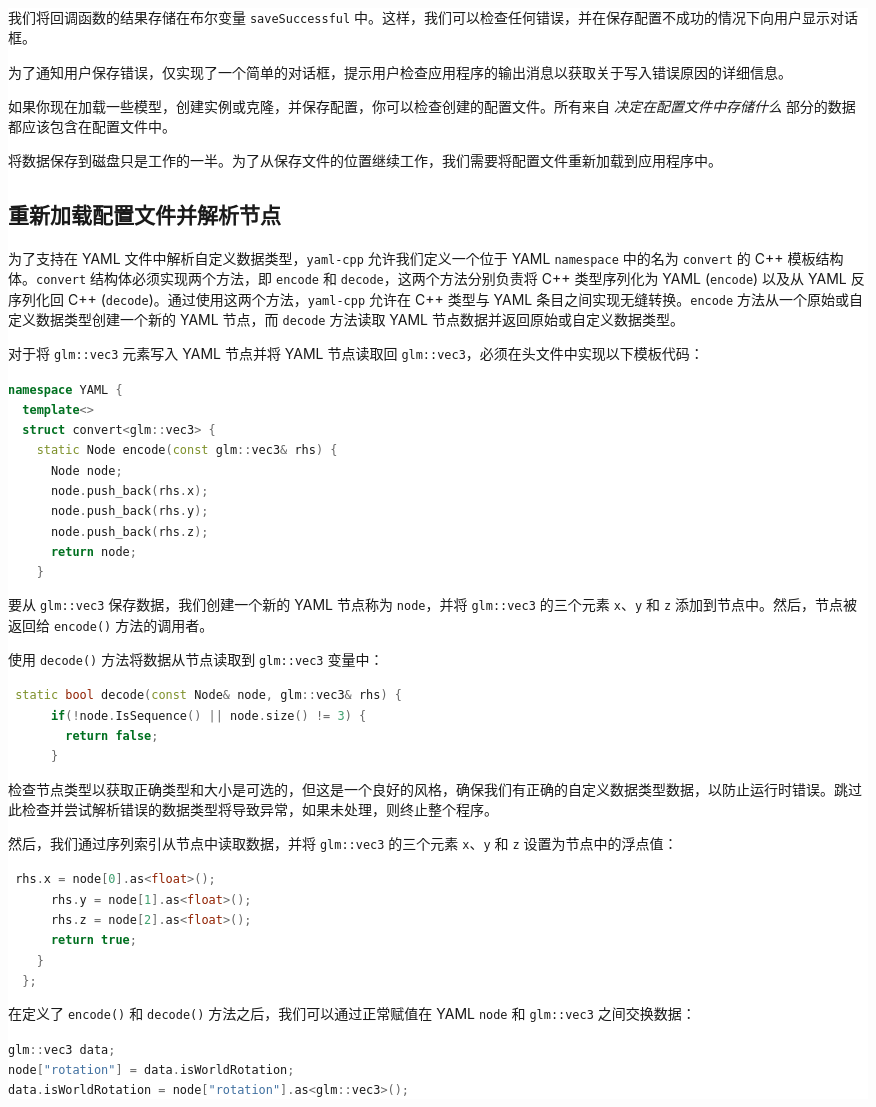 我们将回调函数的结果存储在布尔变量 `saveSuccessful` 中。这样，我们可以检查任何错误，并在保存配置不成功的情况下向用户显示对话框。

为了通知用户保存错误，仅实现了一个简单的对话框，提示用户检查应用程序的输出消息以获取关于写入错误原因的详细信息。

如果你现在加载一些模型，创建实例或克隆，并保存配置，你可以检查创建的配置文件。所有来自 *决定在配置文件中存储什么* 部分的数据都应该包含在配置文件中。

将数据保存到磁盘只是工作的一半。为了从保存文件的位置继续工作，我们需要将配置文件重新加载到应用程序中。

## 重新加载配置文件并解析节点

为了支持在 YAML 文件中解析自定义数据类型，`yaml-cpp` 允许我们定义一个位于 YAML `namespace` 中的名为 `convert` 的 C++ 模板结构体。`convert` 结构体必须实现两个方法，即 `encode` 和 `decode`，这两个方法分别负责将 C++ 类型序列化为 YAML (`encode`) 以及从 YAML 反序列化回 C++ (`decode`)。通过使用这两个方法，`yaml-cpp` 允许在 C++ 类型与 YAML 条目之间实现无缝转换。`encode` 方法从一个原始或自定义数据类型创建一个新的 YAML 节点，而 `decode` 方法读取 YAML 节点数据并返回原始或自定义数据类型。

对于将 `glm::vec3` 元素写入 YAML 节点并将 YAML 节点读取回 `glm::vec3`，必须在头文件中实现以下模板代码：

```cpp
namespace YAML {
  template<>
  struct convert<glm::vec3> {
    static Node encode(const glm::vec3& rhs) {
      Node node;
      node.push_back(rhs.x);
      node.push_back(rhs.y);
      node.push_back(rhs.z);
      return node;
    } 
```

要从 `glm::vec3` 保存数据，我们创建一个新的 YAML 节点称为 `node`，并将 `glm::vec3` 的三个元素 `x`、`y` 和 `z` 添加到节点中。然后，节点被返回给 `encode()` 方法的调用者。

使用 `decode()` 方法将数据从节点读取到 `glm::vec3` 变量中：

```cpp
 static bool decode(const Node& node, glm::vec3& rhs) {
      if(!node.IsSequence() || node.size() != 3) {
        return false;
      } 
```

检查节点类型以获取正确类型和大小是可选的，但这是一个良好的风格，确保我们有正确的自定义数据类型数据，以防止运行时错误。跳过此检查并尝试解析错误的数据类型将导致异常，如果未处理，则终止整个程序。

然后，我们通过序列索引从节点中读取数据，并将 `glm::vec3` 的三个元素 `x`、`y` 和 `z` 设置为节点中的浮点值：

```cpp
 rhs.x = node[0].as<float>();
      rhs.y = node[1].as<float>();
      rhs.z = node[2].as<float>();
      return true;
    }
  }; 
```

在定义了 `encode()` 和 `decode()` 方法之后，我们可以通过正常赋值在 YAML `node` 和 `glm::vec3` 之间交换数据：

```cpp
glm::vec3 data;
node["rotation"] = data.isWorldRotation;
data.isWorldRotation = node["rotation"].as<glm::vec3>(); 
```
